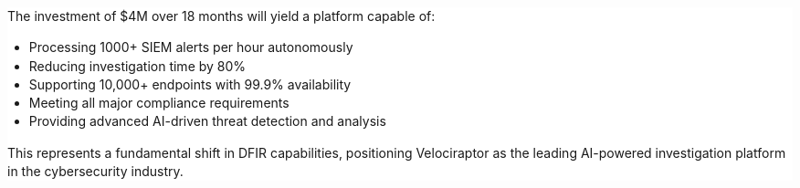 The investment of $4M over 18 months will yield a platform capable of:
- Processing 1000+ SIEM alerts per hour autonomously
- Reducing investigation time by 80%
- Supporting 10,000+ endpoints with 99.9% availability
- Meeting all major compliance requirements
- Providing advanced AI-driven threat detection and analysis

This represents a fundamental shift in DFIR capabilities, positioning Velociraptor as the leading AI-powered investigation platform in the cybersecurity industry.